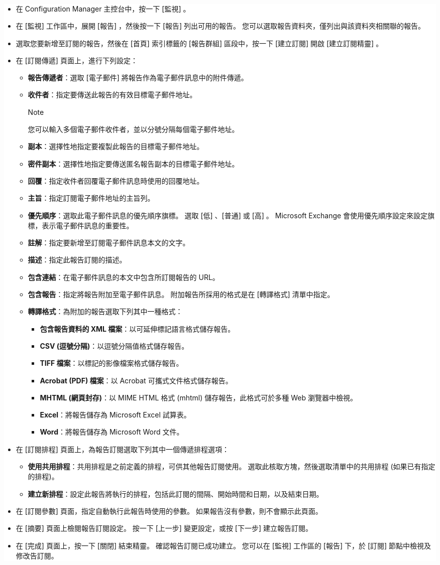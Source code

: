 -   在 Configuration Manager 主控台中，按一下 [監視] 。  

-   在 [監視]  工作區中，展開 [報告]  ，然後按一下 [報告]  列出可用的報告。 您可以選取報告資料夾，僅列出與該資料夾相關聯的報告。  

-   選取您要新增至訂閱的報告，然後在 [首頁]  索引標籤的 [報告群組]  區段中，按一下 [建立訂閱]  開啟 [建立訂閱精靈] 。  

-   在 [訂閱傳遞]  頁面上，進行下列設定：  

    -   **報告傳遞者**：選取 [電子郵件] 將報告作為電子郵件訊息中的附件傳遞。  

    -   **收件者**：指定要傳送此報告的有效目標電子郵件地址。  

        > [!NOTE]  
        >  您可以輸入多個電子郵件收件者，並以分號分隔每個電子郵件地址。  

    -   **副本**：選擇性地指定要複製此報告的目標電子郵件地址。  

    -   **密件副本**：選擇性地指定要傳送匿名報告副本的目標電子郵件地址。  

    -   **回覆**：指定收件者回覆電子郵件訊息時使用的回覆地址。  

    -   **主旨**：指定訂閱電子郵件地址的主旨列。  

    -   **優先順序**：選取此電子郵件訊息的優先順序旗標。 選取 [低] 、[普通] 或 [高] 。 Microsoft Exchange 會使用優先順序設定來設定旗標，表示電子郵件訊息的重要性。  

    -   **註解**：指定要新增至訂閱電子郵件訊息本文的文字。  

    -   **描述**：指定此報告訂閱的描述。  

    -   **包含連結**：在電子郵件訊息的本文中包含所訂閱報告的 URL。  

    -   **包含報告**：指定將報告附加至電子郵件訊息。 附加報告所採用的格式是在 [轉譯格式]  清單中指定。  

    -   **轉譯格式**：為附加的報告選取下列其中一種格式：  

        -   **包含報告資料的 XML 檔案**：以可延伸標記語言格式儲存報告。  

        -   **CSV \(逗號分隔\)**：以逗號分隔值格式儲存報告。  

        -   **TIFF 檔案**：以標記的影像檔案格式儲存報告。  

        -   **Acrobat \(PDF\) 檔案**：以 Acrobat 可攜式文件格式儲存報告。  

        -   **MHTML \(網頁封存\)**：以 MIME HTML 格式 \(mhtml\) 儲存報告，此格式可於多種 Web 瀏覽器中檢視。  

        -   **Excel**：將報告儲存為 Microsoft Excel 試算表。  

        -   **Word**：將報告儲存為 Microsoft Word 文件。  

-   在 [訂閱排程]  頁面上，為報告訂閱選取下列其中一個傳遞排程選項：  

    -   **使用共用排程**：共用排程是之前定義的排程，可供其他報告訂閱使用。 選取此核取方塊，然後選取清單中的共用排程 (如果已有指定的排程)。  

    -   **建立新排程**：設定此報告將執行的排程，包括此訂閱的間隔、開始時間和日期，以及結束日期。  

-   在 [訂閱參數]  頁面，指定自動執行此報告時使用的參數。 如果報告沒有參數，則不會顯示此頁面。  

-   在 [摘要]  頁面上檢閱報告訂閱設定。 按一下 [上一步]  變更設定，或按 [下一步]  建立報告訂閱。  

-   在 [完成]  頁面上，按一下 [關閉]  結束精靈。 確認報告訂閱已成功建立。 您可以在 [監視]  工作區的 [報告]  下，於 [訂閱]  節點中檢視及修改告訂閱。  






